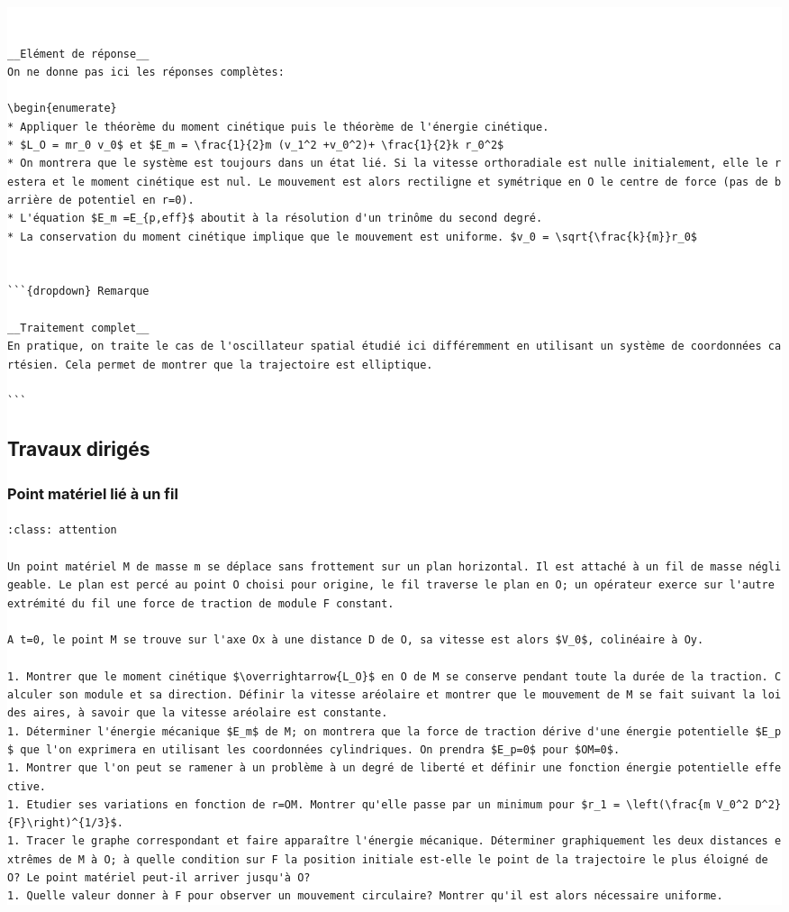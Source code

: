 ````{dropdown}


__Elément de réponse__
On ne donne pas ici les réponses complètes:

\begin{enumerate}
* Appliquer le théorème du moment cinétique puis le théorème de l'énergie cinétique.
* $L_O = mr_0 v_0$ et $E_m = \frac{1}{2}m (v_1^2 +v_0^2)+ \frac{1}{2}k r_0^2$
* On montrera que le système est toujours dans un état lié. Si la vitesse orthoradiale est nulle initialement, elle le restera et le moment cinétique est nul. Le mouvement est alors rectiligne et symétrique en O le centre de force (pas de barrière de potentiel en r=0).
* L'équation $E_m =E_{p,eff}$ aboutit à la résolution d'un trinôme du second degré.
* La conservation du moment cinétique implique que le mouvement est uniforme. $v_0 = \sqrt{\frac{k}{m}}r_0$


```{dropdown} Remarque

__Traitement complet__
En pratique, on traite le cas de l'oscillateur spatial étudié ici différemment en utilisant un système de coordonnées cartésien. Cela permet de montrer que la trajectoire est elliptique.

```
````

## Travaux dirigés

### Point matériel lié à un fil

````{admonition} Exercice 
:class: attention

Un point matériel M de masse m se déplace sans frottement sur un plan horizontal. Il est attaché à un fil de masse négligeable. Le plan est percé au point O choisi pour origine, le fil traverse le plan en O; un opérateur exerce sur l'autre extrémité du fil une force de traction de module F constant.

A t=0, le point M se trouve sur l'axe Ox à une distance D de O, sa vitesse est alors $V_0$, colinéaire à Oy.

1. Montrer que le moment cinétique $\overrightarrow{L_O}$ en O de M se conserve pendant toute la durée de la traction. Calculer son module et sa direction. Définir la vitesse aréolaire et montrer que le mouvement de M se fait suivant la loi des aires, à savoir que la vitesse aréolaire est constante. 
1. Déterminer l'énergie mécanique $E_m$ de M; on montrera que la force de traction dérive d'une énergie potentielle $E_p$ que l'on exprimera en utilisant les coordonnées cylindriques. On prendra $E_p=0$ pour $OM=0$.
1. Montrer que l'on peut se ramener à un problème à un degré de liberté et définir une fonction énergie potentielle effective. 
1. Etudier ses variations en fonction de r=OM. Montrer qu'elle passe par un minimum pour $r_1 = \left(\frac{m V_0^2 D^2}{F}\right)^{1/3}$.
1. Tracer le graphe correspondant et faire apparaître l'énergie mécanique. Déterminer graphiquement les deux distances extrêmes de M à O; à quelle condition sur F la position initiale est-elle le point de la trajectoire le plus éloigné de O? Le point matériel peut-il arriver jusqu'à O?
1. Quelle valeur donner à F pour observer un mouvement circulaire? Montrer qu'il est alors nécessaire uniforme.

````

